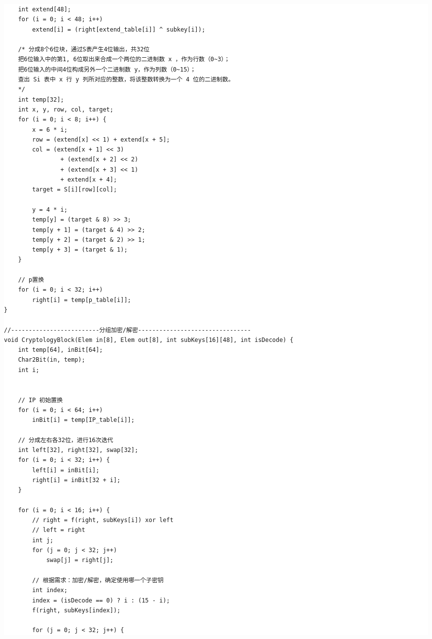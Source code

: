 ```
	int extend[48];
	for (i = 0; i < 48; i++)
		extend[i] = (right[extend_table[i]] ^ subkey[i]);

	/* 分成8个6位块，通过S表产生4位输出，共32位
	把6位输入中的第1, 6位取出来合成一个两位的二进制数 x ，作为行数（0~3）；
	把6位输入的中间4位构成另外一个二进制数 y，作为列数（0~15）；
	查出 Si 表中 x 行 y 列所对应的整数，将该整数转换为一个 4 位的二进制数。
	*/
	int temp[32];
	int x, y, row, col, target;
	for (i = 0; i < 8; i++) {
		x = 6 * i;
		row = (extend[x] << 1) + extend[x + 5];
		col = (extend[x + 1] << 3) 
				+ (extend[x + 2] << 2)
				+ (extend[x + 3] << 1)
				+ extend[x + 4];
		target = S[i][row][col];

		y = 4 * i;
		temp[y] = (target & 8) >> 3;
		temp[y + 1] = (target & 4) >> 2;
		temp[y + 2] = (target & 2) >> 1;
		temp[y + 3] = (target & 1);
	}

	// p置换
	for (i = 0; i < 32; i++)
		right[i] = temp[p_table[i]];
}

//-------------------------分组加密/解密--------------------------------
void CryptologyBlock(Elem in[8], Elem out[8], int subKeys[16][48], int isDecode) {
	int temp[64], inBit[64];
	Char2Bit(in, temp);
	int i;

	
	// IP 初始置换
	for (i = 0; i < 64; i++)
		inBit[i] = temp[IP_table[i]];

	// 分成左右各32位，进行16次迭代
	int left[32], right[32], swap[32];
	for (i = 0; i < 32; i++) {
		left[i] = inBit[i];
		right[i] = inBit[32 + i];
	}

	for (i = 0; i < 16; i++) {
		// right = f(right, subKeys[i]) xor left
		// left = right
		int j;
		for (j = 0; j < 32; j++)
			swap[j] = right[j];

		// 根据需求：加密/解密，确定使用哪一个子密钥
		int index;
		index = (isDecode == 0) ? i : (15 - i);
		f(right, subKeys[index]);

		for (j = 0; j < 32; j++) {
```

  [1]: https://www.researchgate.net/profile/Muhammad_Mushtaq31/publication/321587376/figure/fig4/AS:568581112987648@1512571709096/Data-Encryption-Standard-DES-Algorithm.png
  [2]: https://upload.wikimedia.org/wikipedia/commons/thumb/0/06/DES-key-schedule.png/250px-DES-key-schedule.png
  [3]: https://upload.wikimedia.org/wikipedia/commons/thumb/2/25/Data_Encription_Standard_Flow_Diagram.svg/300px-Data_Encription_Standard_Flow_Diagram.svg.png
  [4]: img/result.png
